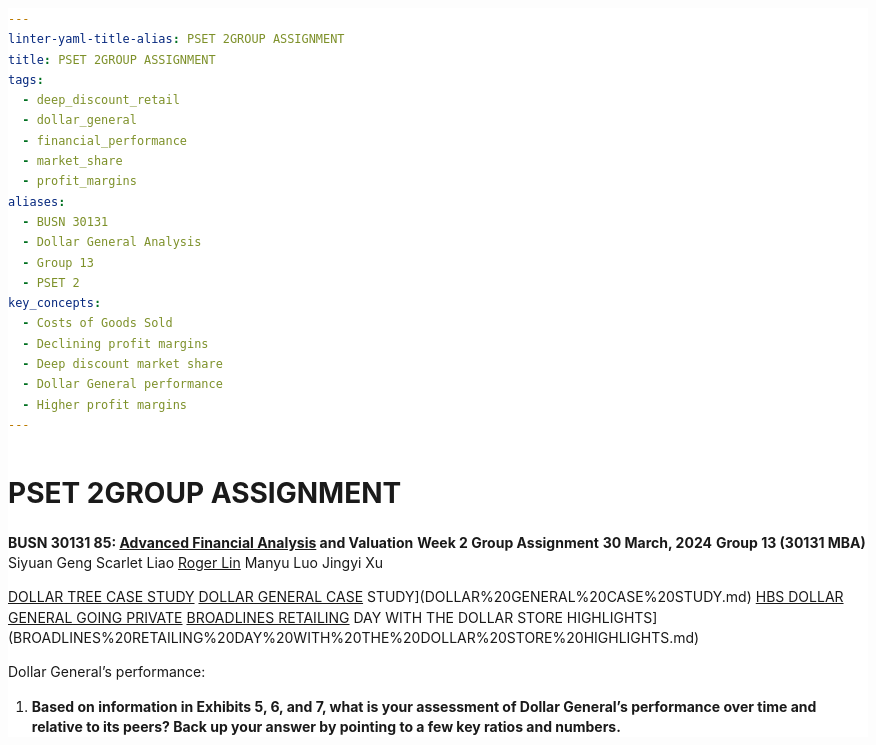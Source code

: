 ```yaml
---
linter-yaml-title-alias: PSET 2GROUP ASSIGNMENT
title: PSET 2GROUP ASSIGNMENT
tags:
  - deep_discount_retail
  - dollar_general
  - financial_performance
  - market_share
  - profit_margins
aliases:
  - BUSN 30131
  - Dollar General Analysis
  - Group 13
  - PSET 2
key_concepts:
  - Costs of Goods Sold
  - Declining profit margins
  - Deep discount market share
  - Dollar General performance
  - Higher profit margins
---
```


# PSET 2GROUP ASSIGNMENT

**BUSN 30131 85: [Advanced Financial Analysis](../Lecture%20Notes%20Advanced%20Financial%20Analysis%20and%20Valuation/Week%207/Week%207-%20Cost%20of%20Capital%20Review,%20Implied%20Model,%20Private%20Firms.md) and Valuation**
**Week 2 Group Assignment**
**30 March, 2024**
**Group 13 (30131 MBA)**
Siyuan Geng
Scarlet Liao
[Roger Lin](PSET%203%20Advanced%20Financial%20Analysis%20and%20Valuation.md)
Manyu Luo
Jingyi Xu 

[DOLLAR TREE CASE STUDY](DOLLAR%20TREE%20CASE%20STUDY.md)
[DOLLAR GENERAL CASE]([Dollar%20General%20Case%20Study) STUDY](DOLLAR%20GENERAL%20CASE%20STUDY.md)
[HBS DOLLAR GENERAL GOING PRIVATE](HBS%20DOLLAR%20GENERAL%20GOING%20PRIVATE.md)
[BROADLINES RETAILING]([BROADLINES%20RETAILING%20DAY%20WITH%20THE%20DOLLAR%20STORE%20HIGHLIGHTS) DAY WITH THE DOLLAR STORE HIGHLIGHTS](BROADLINES%20RETAILING%20DAY%20WITH%20THE%20DOLLAR%20STORE%20HIGHLIGHTS.md)

Dollar General’s performance:

1. **Based on information in Exhibits 5, 6, and 7, what is your assessment of Dollar General’s performance over time and relative to its peers? Back up your answer by pointing to a few key ratios and numbers.**
